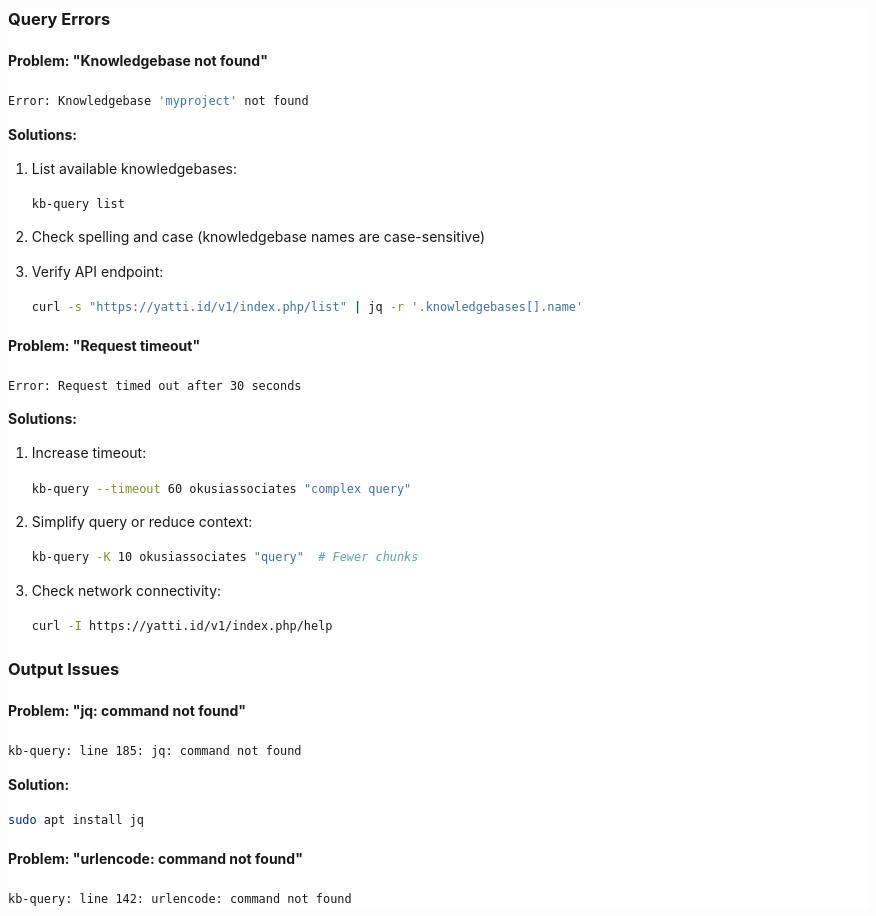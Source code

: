 ### Query Errors

#### Problem: "Knowledgebase not found"
```bash
Error: Knowledgebase 'myproject' not found
```

**Solutions:**
1. List available knowledgebases:
   ```bash
   kb-query list
   ```

2. Check spelling and case (knowledgebase names are case-sensitive)

3. Verify API endpoint:
   ```bash
   curl -s "https://yatti.id/v1/index.php/list" | jq -r '.knowledgebases[].name'
   ```

#### Problem: "Request timeout"
```bash
Error: Request timed out after 30 seconds
```

**Solutions:**
1. Increase timeout:
   ```bash
   kb-query --timeout 60 okusiassociates "complex query"
   ```

2. Simplify query or reduce context:
   ```bash
   kb-query -K 10 okusiassociates "query"  # Fewer chunks
   ```

3. Check network connectivity:
   ```bash
   curl -I https://yatti.id/v1/index.php/help
   ```

### Output Issues

#### Problem: "jq: command not found"
```bash
kb-query: line 185: jq: command not found
```

**Solution:**
```bash
sudo apt install jq
```

#### Problem: "urlencode: command not found"
```bash
kb-query: line 142: urlencode: command not found
```
